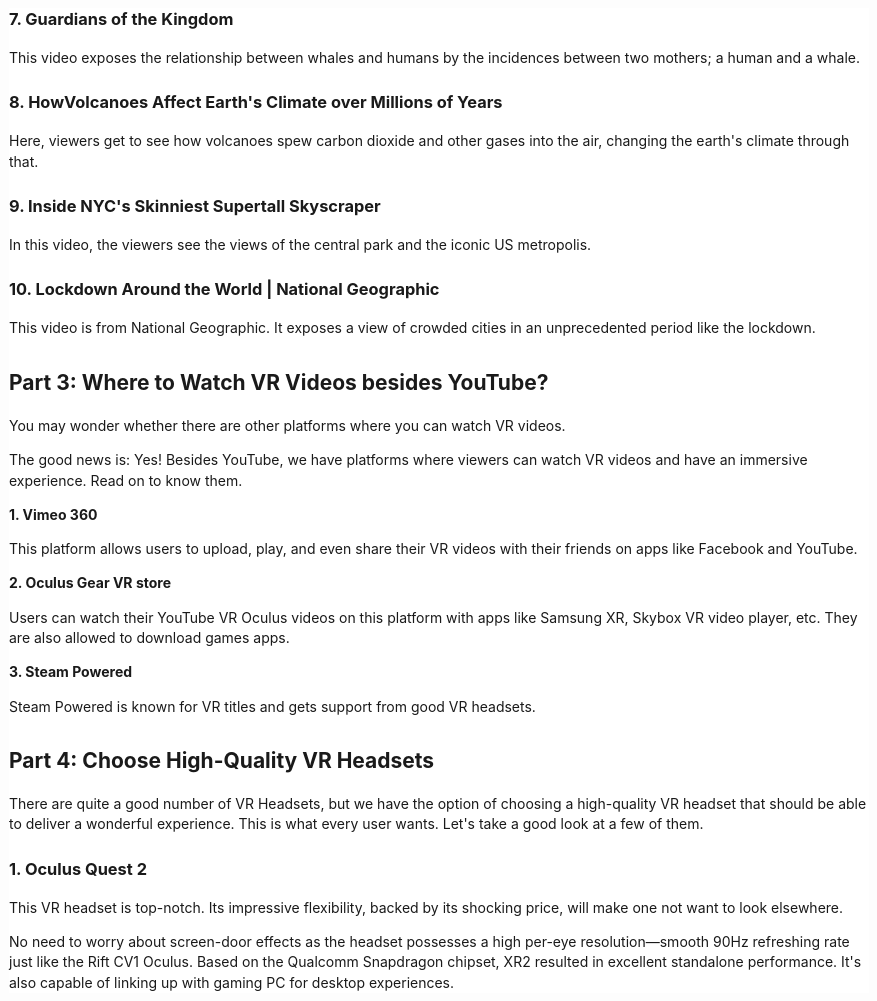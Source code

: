 ### 7. Guardians of the Kingdom

This video exposes the relationship between whales and humans by the incidences between two mothers; a human and a whale.

### 8. HowVolcanoes Affect Earth's Climate over Millions of Years

Here, viewers get to see how volcanoes spew carbon dioxide and other gases into the air, changing the earth's climate through that.

### 9. Inside NYC's Skinniest Supertall Skyscraper

In this video, the viewers see the views of the central park and the iconic US metropolis.

### 10. Lockdown Around the World | National Geographic

This video is from National Geographic. It exposes a view of crowded cities in an unprecedented period like the lockdown.

## Part 3: Where to Watch VR Videos besides YouTube?

You may wonder whether there are other platforms where you can watch VR videos.

The good news is: Yes! Besides YouTube, we have platforms where viewers can watch VR videos and have an immersive experience. Read on to know them.

**1\. Vimeo 360**

This platform allows users to upload, play, and even share their VR videos with their friends on apps like Facebook and YouTube.

**2\. Oculus Gear VR store**

Users can watch their YouTube VR Oculus videos on this platform with apps like Samsung XR, Skybox VR video player, etc. They are also allowed to download games apps.

**3\. Steam Powered**

Steam Powered is known for VR titles and gets support from good VR headsets.

## Part 4: Choose High-Quality VR Headsets

There are quite a good number of VR Headsets, but we have the option of choosing a high-quality VR headset that should be able to deliver a wonderful experience. This is what every user wants. Let's take a good look at a few of them.

### 1. **Oculus Quest 2**

This VR headset is top-notch. Its impressive flexibility, backed by its shocking price, will make one not want to look elsewhere.

No need to worry about screen-door effects as the headset possesses a high per-eye resolution—smooth 90Hz refreshing rate just like the Rift CV1 Oculus. Based on the Qualcomm Snapdragon chipset, XR2 resulted in excellent standalone performance. It's also capable of linking up with gaming PC for desktop experiences.
